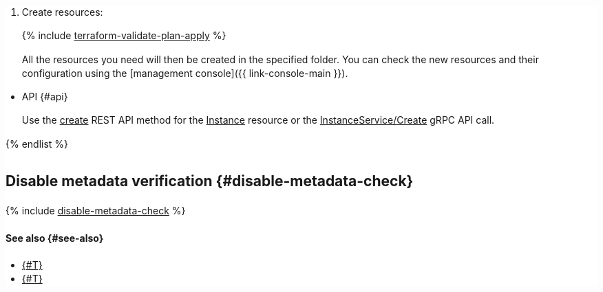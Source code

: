    1. Create resources:

      {% include [terraform-validate-plan-apply](../../../_tutorials/_tutorials_includes/terraform-validate-plan-apply.md) %}

      All the resources you need will then be created in the specified folder. You can check the new resources and their configuration using the [management console]({{ link-console-main }}).

- API {#api}

   Use the [create](../../api-ref/Instance/create.md) REST API method for the [Instance](../../api-ref/Instance/) resource or the [InstanceService/Create](../../api-ref/grpc/instance_service.md#Create) gRPC API call.

{% endlist %}

## Disable metadata verification {#disable-metadata-check}

{% include [disable-metadata-check](../../../_includes/compute/disable-metadata-check.md) %}

#### See also {#see-also}

* [{#T}](../image-create/custom-image.md)
* [{#T}](../vm-connect/ssh.md)
